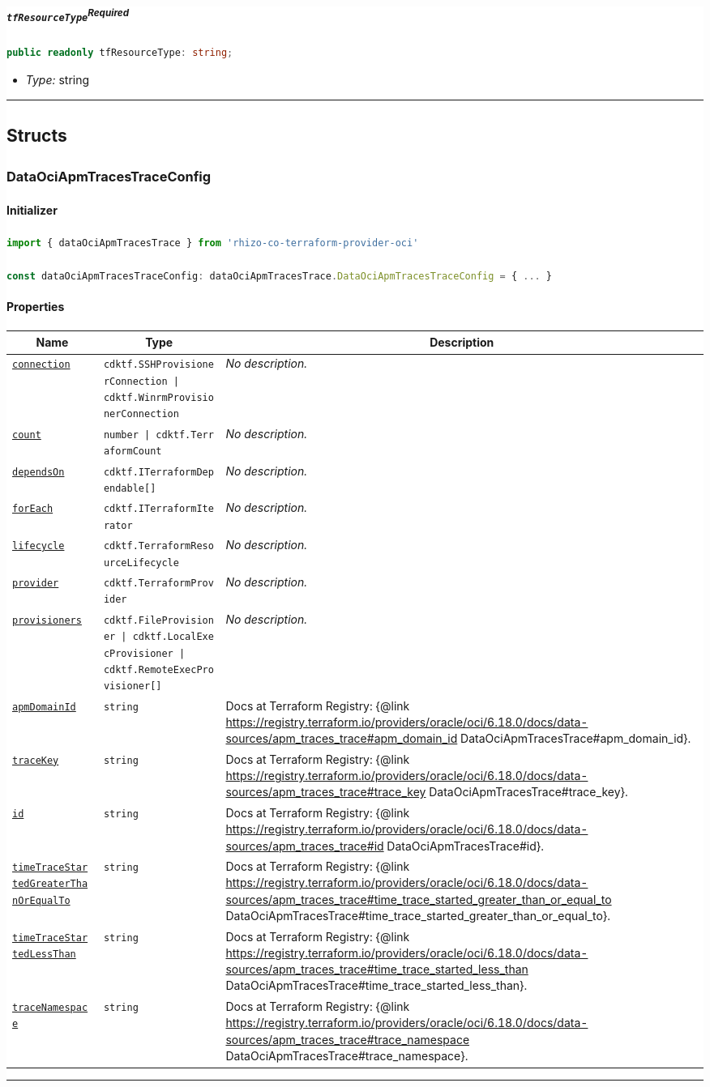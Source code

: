 
##### `tfResourceType`<sup>Required</sup> <a name="tfResourceType" id="rhizo-co-terraform-provider-oci.dataOciApmTracesTrace.DataOciApmTracesTrace.property.tfResourceType"></a>

```typescript
public readonly tfResourceType: string;
```

- *Type:* string

---

## Structs <a name="Structs" id="Structs"></a>

### DataOciApmTracesTraceConfig <a name="DataOciApmTracesTraceConfig" id="rhizo-co-terraform-provider-oci.dataOciApmTracesTrace.DataOciApmTracesTraceConfig"></a>

#### Initializer <a name="Initializer" id="rhizo-co-terraform-provider-oci.dataOciApmTracesTrace.DataOciApmTracesTraceConfig.Initializer"></a>

```typescript
import { dataOciApmTracesTrace } from 'rhizo-co-terraform-provider-oci'

const dataOciApmTracesTraceConfig: dataOciApmTracesTrace.DataOciApmTracesTraceConfig = { ... }
```

#### Properties <a name="Properties" id="Properties"></a>

| **Name** | **Type** | **Description** |
| --- | --- | --- |
| <code><a href="#rhizo-co-terraform-provider-oci.dataOciApmTracesTrace.DataOciApmTracesTraceConfig.property.connection">connection</a></code> | <code>cdktf.SSHProvisionerConnection \| cdktf.WinrmProvisionerConnection</code> | *No description.* |
| <code><a href="#rhizo-co-terraform-provider-oci.dataOciApmTracesTrace.DataOciApmTracesTraceConfig.property.count">count</a></code> | <code>number \| cdktf.TerraformCount</code> | *No description.* |
| <code><a href="#rhizo-co-terraform-provider-oci.dataOciApmTracesTrace.DataOciApmTracesTraceConfig.property.dependsOn">dependsOn</a></code> | <code>cdktf.ITerraformDependable[]</code> | *No description.* |
| <code><a href="#rhizo-co-terraform-provider-oci.dataOciApmTracesTrace.DataOciApmTracesTraceConfig.property.forEach">forEach</a></code> | <code>cdktf.ITerraformIterator</code> | *No description.* |
| <code><a href="#rhizo-co-terraform-provider-oci.dataOciApmTracesTrace.DataOciApmTracesTraceConfig.property.lifecycle">lifecycle</a></code> | <code>cdktf.TerraformResourceLifecycle</code> | *No description.* |
| <code><a href="#rhizo-co-terraform-provider-oci.dataOciApmTracesTrace.DataOciApmTracesTraceConfig.property.provider">provider</a></code> | <code>cdktf.TerraformProvider</code> | *No description.* |
| <code><a href="#rhizo-co-terraform-provider-oci.dataOciApmTracesTrace.DataOciApmTracesTraceConfig.property.provisioners">provisioners</a></code> | <code>cdktf.FileProvisioner \| cdktf.LocalExecProvisioner \| cdktf.RemoteExecProvisioner[]</code> | *No description.* |
| <code><a href="#rhizo-co-terraform-provider-oci.dataOciApmTracesTrace.DataOciApmTracesTraceConfig.property.apmDomainId">apmDomainId</a></code> | <code>string</code> | Docs at Terraform Registry: {@link https://registry.terraform.io/providers/oracle/oci/6.18.0/docs/data-sources/apm_traces_trace#apm_domain_id DataOciApmTracesTrace#apm_domain_id}. |
| <code><a href="#rhizo-co-terraform-provider-oci.dataOciApmTracesTrace.DataOciApmTracesTraceConfig.property.traceKey">traceKey</a></code> | <code>string</code> | Docs at Terraform Registry: {@link https://registry.terraform.io/providers/oracle/oci/6.18.0/docs/data-sources/apm_traces_trace#trace_key DataOciApmTracesTrace#trace_key}. |
| <code><a href="#rhizo-co-terraform-provider-oci.dataOciApmTracesTrace.DataOciApmTracesTraceConfig.property.id">id</a></code> | <code>string</code> | Docs at Terraform Registry: {@link https://registry.terraform.io/providers/oracle/oci/6.18.0/docs/data-sources/apm_traces_trace#id DataOciApmTracesTrace#id}. |
| <code><a href="#rhizo-co-terraform-provider-oci.dataOciApmTracesTrace.DataOciApmTracesTraceConfig.property.timeTraceStartedGreaterThanOrEqualTo">timeTraceStartedGreaterThanOrEqualTo</a></code> | <code>string</code> | Docs at Terraform Registry: {@link https://registry.terraform.io/providers/oracle/oci/6.18.0/docs/data-sources/apm_traces_trace#time_trace_started_greater_than_or_equal_to DataOciApmTracesTrace#time_trace_started_greater_than_or_equal_to}. |
| <code><a href="#rhizo-co-terraform-provider-oci.dataOciApmTracesTrace.DataOciApmTracesTraceConfig.property.timeTraceStartedLessThan">timeTraceStartedLessThan</a></code> | <code>string</code> | Docs at Terraform Registry: {@link https://registry.terraform.io/providers/oracle/oci/6.18.0/docs/data-sources/apm_traces_trace#time_trace_started_less_than DataOciApmTracesTrace#time_trace_started_less_than}. |
| <code><a href="#rhizo-co-terraform-provider-oci.dataOciApmTracesTrace.DataOciApmTracesTraceConfig.property.traceNamespace">traceNamespace</a></code> | <code>string</code> | Docs at Terraform Registry: {@link https://registry.terraform.io/providers/oracle/oci/6.18.0/docs/data-sources/apm_traces_trace#trace_namespace DataOciApmTracesTrace#trace_namespace}. |

---